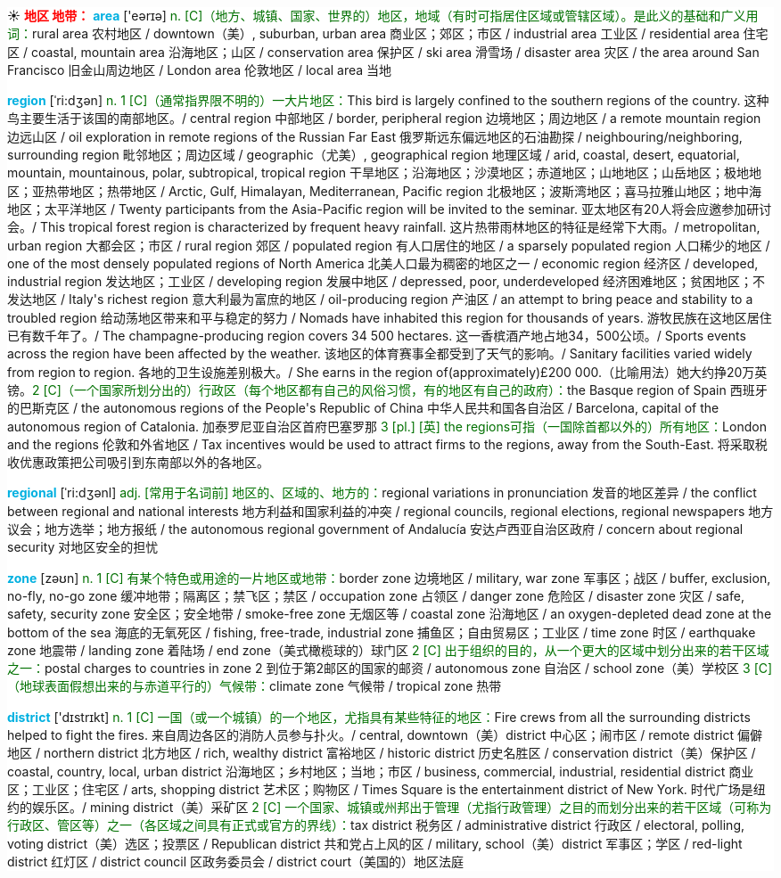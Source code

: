 ☀ <font color="red">**地区 地带：**</font>
<font color="sky blue">**area**</font> ['eərɪə] 
<font color="rgb(227, 108, 9)">n. [C]（地方、城镇、国家、世界的）地区，地域（有时可指居住区域或管辖区域）。是此义的基础和广义用词：</font>rural area 农村地区 / downtown（美）, suburban, urban area 商业区；郊区；市区 / industrial area 工业区 / residential area 住宅区 / coastal, mountain area 沿海地区；山区 / conservation area 保护区 / ski area 滑雪场 / disaster area 灾区 / the area around San Francisco 旧金山周边地区 / London area 伦敦地区 / local area 当地
                      
<font color="sky blue">**region**</font> [ˈri:dʒən]
<font color="rgb(227, 108, 9)">n. 1 [C]（通常指界限不明的）一大片地区：</font>This bird is largely confined to the southern regions of the country. 这种鸟主要生活于该国的南部地区。/ central region 中部地区 / border, peripheral region 边境地区；周边地区 / a remote mountain region 边远山区 / oil exploration in remote regions of the Russian Far East 俄罗斯远东偏远地区的石油勘探 / neighbouring/neighboring, surrounding region 毗邻地区；周边区域 / geographic（尤美）, geographical region 地理区域 / arid, coastal, desert, equatorial, mountain, mountainous, polar, subtropical, tropical region 干旱地区；沿海地区；沙漠地区；赤道地区；山地地区；山岳地区；极地地区；亚热带地区；热带地区 / Arctic, Gulf, Himalayan, Mediterranean, Pacific region 北极地区；波斯湾地区；喜马拉雅山地区；地中海地区；太平洋地区 / Twenty participants from the Asia-Pacific region will be invited to the seminar. 亚太地区有20人将会应邀参加研讨会。/ This tropical forest region is characterized by frequent heavy rainfall. 这片热带雨林地区的特征是经常下大雨。/ metropolitan, urban region 大都会区；市区 / rural region 郊区 / populated region 有人口居住的地区 / a sparsely populated region 人口稀少的地区 / one of the most densely populated regions of North America 北美人口最为稠密的地区之一 / economic region 经济区 / developed, industrial region 发达地区；工业区 / developing region 发展中地区 / depressed, poor, underdeveloped 经济困难地区；贫困地区；不发达地区 / Italy's richest region 意大利最为富庶的地区 / oil-producing region 产油区 / an attempt to bring peace and stability to a troubled region 给动荡地区带来和平与稳定的努力 / Nomads have inhabited this region for thousands of years. 游牧民族在这地区居住已有数千年了。/ The champagne-producing region covers 34 500 hectares. 这一香槟酒产地占地34，500公顷。/ Sports events across the region have been affected by the weather. 该地区的体育赛事全都受到了天气的影响。/ Sanitary facilities varied widely from region to region. 各地的卫生设施差别极大。/ She earns in the region of(approximately)£200 000.（比喻用法）她大约挣20万英镑。<font color="rgb(227, 108, 9)">2 [C]（一个国家所划分出的）行政区（每个地区都有自己的风俗习惯，有的地区有自己的政府）：</font>the Basque region of Spain 西班牙的巴斯克区 / the autonomous regions of the People's Republic of China 中华人民共和国各自治区 / Barcelona, capital of the autonomous region of Catalonia. 加泰罗尼亚自治区首府巴塞罗那 <font color="rgb(227, 108, 9)">3 [pl.] [英] the regions可指（一国除首都以外的）所有地区：</font>London and the regions 伦敦和外省地区 / Tax incentives would be used to attract firms to the regions, away from the South-East. 将采取税收优惠政策把公司吸引到东南部以外的各地区。

<font color="sky blue">**regional**</font> [ˈri:dʒənl]
<font color="rgb(227, 108, 9)">adj. [常用于名词前] 地区的、区域的、地方的：</font>regional variations in pronunciation 发音的地区差异 / the conflict between regional and national interests 地方利益和国家利益的冲突 / regional councils, regional elections, regional newspapers 地方议会；地方选举；地方报纸 / the autonomous regional government of Andalucía 安达卢西亚自治区政府 / concern about regional security 对地区安全的担忧

<font color="sky blue">**zone**</font> [zəʊn] 
<font color="rgb(227, 108, 9)">n. 1 [C] 有某个特色或用途的一片地区或地带：</font>border zone 边境地区 / military, war zone 军事区；战区 / buffer, exclusion, no-fly, no-go zone 缓冲地带；隔离区；禁飞区；禁区 / occupation zone 占领区 / danger zone 危险区 / disaster zone 灾区 / safe, safety, security zone 安全区；安全地带 / smoke-free zone 无烟区等 / coastal zone 沿海地区 / an oxygen-depleted dead zone at the bottom of the sea 海底的无氧死区 / fishing, free-trade, industrial zone 捕鱼区；自由贸易区；工业区 / time zone 时区 / earthquake zone 地震带 / landing zone 着陆场 / end zone（美式橄榄球的）球门区 <font color="rgb(227, 108, 9)">2 [C] 出于组织的目的，从一个更大的区域中划分出来的若干区域之一：</font>postal charges to countries in zone 2 到位于第2邮区的国家的邮资 / autonomous zone 自治区 / school zone（美）学校区 <font color="rgb(227, 108, 9)">3 [C]（地球表面假想出来的与赤道平行的）气候带：</font>climate zone 气候带 / tropical zone 热带

<font color="sky blue">**district**</font> ['dɪstrɪkt] 
<font color="rgb(227, 108, 9)">n. 1 [C] 一国（或一个城镇）的一个地区，尤指具有某些特征的地区：</font>Fire crews from all the surrounding districts helped to fight the fires. 来自周边各区的消防人员参与扑火。/ central, downtown（美）district 中心区；闹市区 / remote district 偏僻地区 / northern district 北方地区 / rich, wealthy district 富裕地区 / historic district 历史名胜区 / conservation district（美）保护区 / coastal, country, local, urban district 沿海地区；乡村地区；当地；市区 / business, commercial, industrial, residential district 商业区；工业区；住宅区 / arts, shopping district 艺术区；购物区 / Times Square is the entertainment district of New York. 时代广场是纽约的娱乐区。/ mining district（美）采矿区 <font color="rgb(227, 108, 9)">2 [C] 一个国家、城镇或州邦出于管理（尤指行政管理）之目的而划分出来的若干区域（可称为行政区、管区等）之一（各区域之间具有正式或官方的界线）：</font>tax district 税务区 / administrative district 行政区 / electoral, polling, voting district（美）选区；投票区 / Republican district 共和党占上风的区 / military, school（美）district 军事区；学区 / red-light district 红灯区 / district council 区政务委员会 / district court（美国的）地区法庭
           